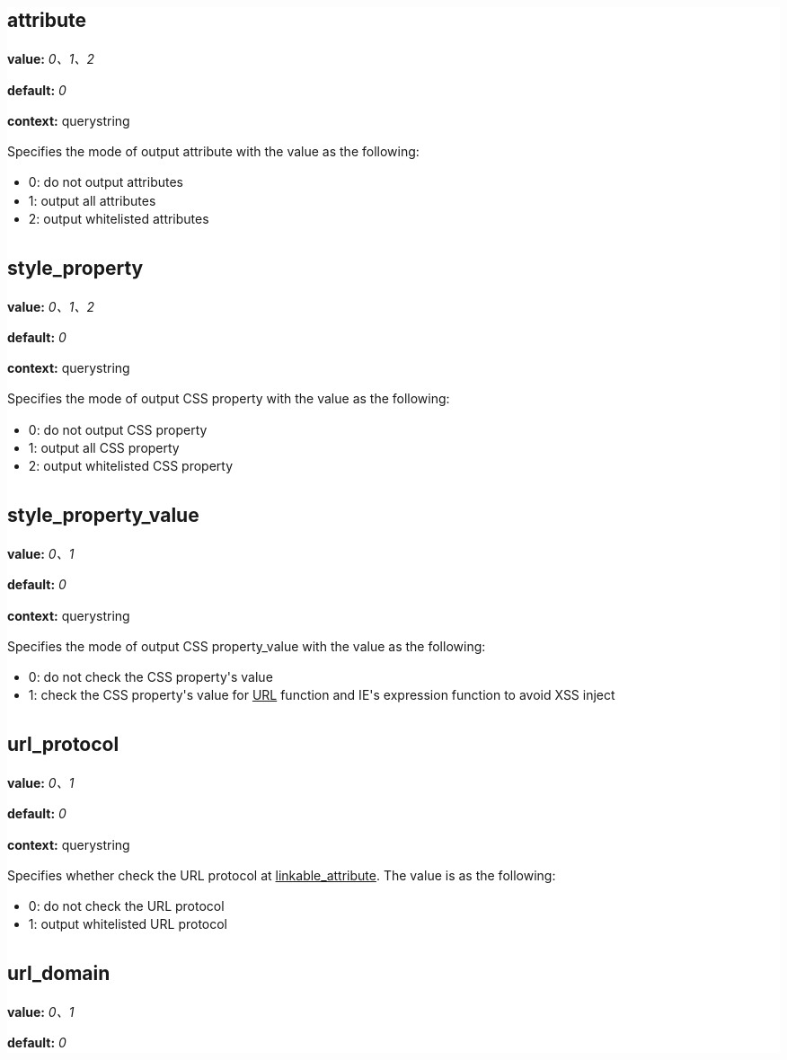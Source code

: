 attribute
--------
**value:** *0、1、2*

**default:** *0*

**context:** querystring

Specifies the mode of output attribute with the value as the following:

   * 0: do not output attributes
   * 1: output all attributes
   * 2: output whitelisted attributes

style_property
--------
**value:** *0、1、2*

**default:** *0*

**context:** querystring

Specifies the mode of output CSS property with the value as the following:

  * 0: do not output CSS property
  * 1: output all CSS property
  * 2: output whitelisted CSS property

style_property_value
--------
**value:** *0、1*

**default:** *0*

**context:** querystring

Specifies the mode of output CSS property_value with the value as the following:

  * 0: do not check the CSS property's value
  * 1: check the CSS property's value for [URL] function and IE's expression function to avoid XSS inject

url_protocol
-----------
**value:** *0、1*

**default:** *0*

**context:** querystring

Specifies whether check the URL protocol at [linkable_attribute]. The value is as the following:

  * 0: do not check the URL protocol
  * 1: output whitelisted URL protocol

url_domain
----------
**value:** *0、1*

**default:** *0*


[gumbo-parser]: https://github.com/google/gumbo-parser
[katana-parser]: https://github.com/hackers-painters/katana-parser
[google/gumbo-parser]: https://github.com/google/gumbo-parser
[hackers-painters/katana-parser]: https://github.com/hackers-painters/katana-parser
[nginx]: https://nginx.org/
[license]: /license
[ngx_http_html_sanitize_module]: https://github.com/youzan/ngx_http_html_sanitize_module
[url]: https://developer.mozilla.org/en-US/docs/Web/CSS/url
[linkable_attribute]: #linkable_attribute
[directive]: #directive
[html_sanitize]: #html_sanitize
[html_sanitize_hash_max_size]: #html_sanitize_hash_max_size
[html_sanitize_hash_bucket_size]: #html_sanitize_hash_bucket_size
[html_sanitize_element]: #html_sanitize_element
[html_sanitize_attribute]: #html_sanitize_attribute
[html_sanitize_style_property]: #html_sanitize_style_property
[html_sanitize_url_protocol]: #html_sanitize_url_protocol
[html_sanitize_url_domain]: #html_sanitize_url_domain
[html_sanitize_iframe_url_protocol]: #html_sanitize_iframe_url_protocol
[html_sanitize_iframe_url_domain]: #html_sanitize_iframe_url_domain
[querystring]: #querystring
[document]: #document
[html]: #html
[namespace]: #namespace
[context]: #context
[element]: #element
[attribute]: #attribute
[style_property]: #style_property
[style_property_value]: #style_property_value
[url_protocol]: #url_protocol
[url_domain]: #url_domain
[iframe_url_protocol]: #iframe_url_protocol
[iframe_url_domain]: #iframe_url_domain